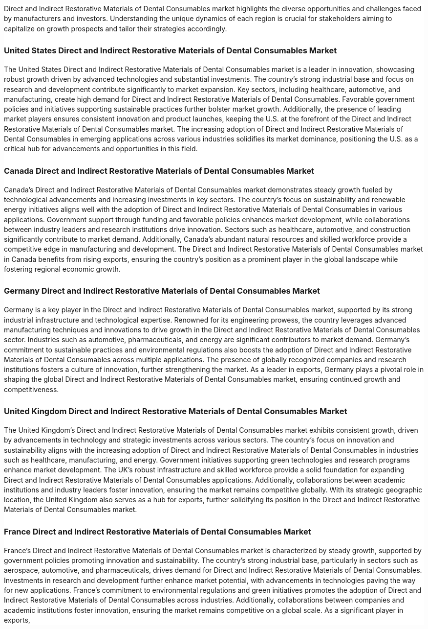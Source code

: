 Direct and Indirect Restorative Materials of Dental Consumables market highlights the diverse opportunities and challenges faced by manufacturers and investors. Understanding the unique dynamics of each region is crucial for stakeholders aiming to capitalize on growth prospects and tailor their strategies accordingly.</p><h3>United States Direct and Indirect Restorative Materials of Dental Consumables Market</h3><p>The United States Direct and Indirect Restorative Materials of Dental Consumables market is a leader in innovation, showcasing robust growth driven by advanced technologies and substantial investments. The country&rsquo;s strong industrial base and focus on research and development contribute significantly to market expansion. Key sectors, including healthcare, automotive, and manufacturing, create high demand for Direct and Indirect Restorative Materials of Dental Consumables. Favorable government policies and initiatives supporting sustainable practices further bolster market growth. Additionally, the presence of leading market players ensures consistent innovation and product launches, keeping the U.S. at the forefront of the Direct and Indirect Restorative Materials of Dental Consumables market. The increasing adoption of Direct and Indirect Restorative Materials of Dental Consumables in emerging applications across various industries solidifies its market dominance, positioning the U.S. as a critical hub for advancements and opportunities in this field.</p><h3>Canada Direct and Indirect Restorative Materials of Dental Consumables Market</h3><p>Canada&rsquo;s Direct and Indirect Restorative Materials of Dental Consumables market demonstrates steady growth fueled by technological advancements and increasing investments in key sectors. The country&rsquo;s focus on sustainability and renewable energy initiatives aligns well with the adoption of Direct and Indirect Restorative Materials of Dental Consumables in various applications. Government support through funding and favorable policies enhances market development, while collaborations between industry leaders and research institutions drive innovation. Sectors such as healthcare, automotive, and construction significantly contribute to market demand. Additionally, Canada&rsquo;s abundant natural resources and skilled workforce provide a competitive edge in manufacturing and development. The Direct and Indirect Restorative Materials of Dental Consumables market in Canada benefits from rising exports, ensuring the country&rsquo;s position as a prominent player in the global landscape while fostering regional economic growth.</p><h3>Germany Direct and Indirect Restorative Materials of Dental Consumables Market</h3><p>Germany is a key player in the Direct and Indirect Restorative Materials of Dental Consumables market, supported by its strong industrial infrastructure and technological expertise. Renowned for its engineering prowess, the country leverages advanced manufacturing techniques and innovations to drive growth in the Direct and Indirect Restorative Materials of Dental Consumables sector. Industries such as automotive, pharmaceuticals, and energy are significant contributors to market demand. Germany&rsquo;s commitment to sustainable practices and environmental regulations also boosts the adoption of Direct and Indirect Restorative Materials of Dental Consumables across multiple applications. The presence of globally recognized companies and research institutions fosters a culture of innovation, further strengthening the market. As a leader in exports, Germany plays a pivotal role in shaping the global Direct and Indirect Restorative Materials of Dental Consumables market, ensuring continued growth and competitiveness.</p><h3>United Kingdom Direct and Indirect Restorative Materials of Dental Consumables Market</h3><p>The United Kingdom&rsquo;s Direct and Indirect Restorative Materials of Dental Consumables market exhibits consistent growth, driven by advancements in technology and strategic investments across various sectors. The country&rsquo;s focus on innovation and sustainability aligns with the increasing adoption of Direct and Indirect Restorative Materials of Dental Consumables in industries such as healthcare, manufacturing, and energy. Government initiatives supporting green technologies and research programs enhance market development. The UK&rsquo;s robust infrastructure and skilled workforce provide a solid foundation for expanding Direct and Indirect Restorative Materials of Dental Consumables applications. Additionally, collaborations between academic institutions and industry leaders foster innovation, ensuring the market remains competitive globally. With its strategic geographic location, the United Kingdom also serves as a hub for exports, further solidifying its position in the Direct and Indirect Restorative Materials of Dental Consumables market.</p><h3>France Direct and Indirect Restorative Materials of Dental Consumables Market</h3><p>France&rsquo;s Direct and Indirect Restorative Materials of Dental Consumables market is characterized by steady growth, supported by government policies promoting innovation and sustainability. The country&rsquo;s strong industrial base, particularly in sectors such as aerospace, automotive, and pharmaceuticals, drives demand for Direct and Indirect Restorative Materials of Dental Consumables. Investments in research and development further enhance market potential, with advancements in technologies paving the way for new applications. France&rsquo;s commitment to environmental regulations and green initiatives promotes the adoption of Direct and Indirect Restorative Materials of Dental Consumables across industries. Additionally, collaborations between companies and academic institutions foster innovation, ensuring the market remains competitive on a global scale. As a significant player in exports,